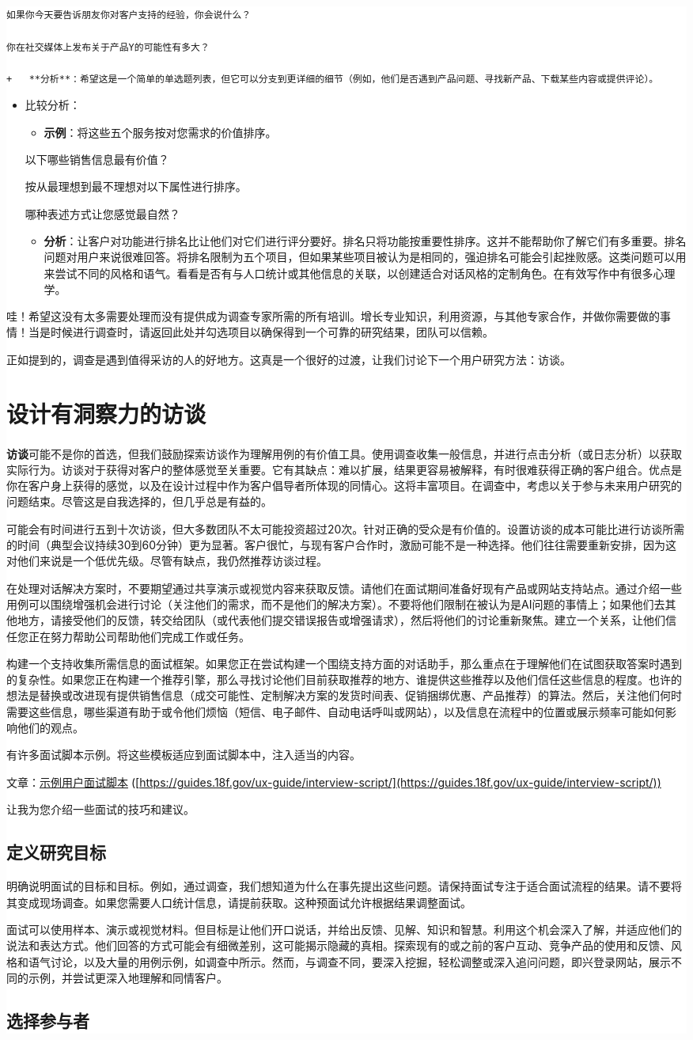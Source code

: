     如果你今天要告诉朋友你对客户支持的经验，你会说什么？

    你在社交媒体上发布关于产品Y的可能性有多大？

    +   **分析**：希望这是一个简单的单选题列表，但它可以分支到更详细的细节（例如，他们是否遇到产品问题、寻找新产品、下载某些内容或提供评论）。

+   比较分析：

    +   **示例**：将这些五个服务按对您需求的价值排序。

    以下哪些销售信息最有价值？

    按从最理想到最不理想对以下属性进行排序。

    哪种表述方式让您感觉最自然？

    +   **分析**：让客户对功能进行排名比让他们对它们进行评分要好。排名只将功能按重要性排序。这并不能帮助你了解它们有多重要。排名问题对用户来说很难回答。将排名限制为五个项目，但如果某些项目被认为是相同的，强迫排名可能会引起挫败感。这类问题可以用来尝试不同的风格和语气。看看是否有与人口统计或其他信息的关联，以创建适合对话风格的定制角色。在有效写作中有很多心理学。

哇！希望这没有太多需要处理而没有提供成为调查专家所需的所有培训。增长专业知识，利用资源，与其他专家合作，并做你需要做的事情！当是时候进行调查时，请返回此处并勾选项目以确保得到一个可靠的研究结果，团队可以信赖。

正如提到的，调查是遇到值得采访的人的好地方。这真是一个很好的过渡，让我们讨论下一个用户研究方法：访谈。

# 设计有洞察力的访谈

**访谈**可能不是你的首选，但我们鼓励探索访谈作为理解用例的有价值工具。使用调查收集一般信息，并进行点击分析（或日志分析）以获取实际行为。访谈对于获得对客户的整体感觉至关重要。它有其缺点：难以扩展，结果更容易被解释，有时很难获得正确的客户组合。优点是你在客户身上获得的感觉，以及在设计过程中作为客户倡导者所体现的同情心。这将丰富项目。在调查中，考虑以关于参与未来用户研究的问题结束。尽管这是自我选择的，但几乎总是有益的。

可能会有时间进行五到十次访谈，但大多数团队不太可能投资超过20次。针对正确的受众是有价值的。设置访谈的成本可能比进行访谈所需的时间（典型会议持续30到60分钟）更为显著。客户很忙，与现有客户合作时，激励可能不是一种选择。他们往往需要重新安排，因为这对他们来说是一个低优先级。尽管有缺点，我仍然推荐访谈过程。

在处理对话解决方案时，不要期望通过共享演示或视觉内容来获取反馈。请他们在面试期间准备好现有产品或网站支持站点。通过介绍一些用例可以围绕增强机会进行讨论（关注他们的需求，而不是他们的解决方案）。不要将他们限制在被认为是AI问题的事情上；如果他们去其他地方，请接受他们的反馈，转交给团队（或代表他们提交错误报告或增强请求），然后将他们的讨论重新聚焦。建立一个关系，让他们信任您正在努力帮助公司帮助他们完成工作或任务。

构建一个支持收集所需信息的面试框架。如果您正在尝试构建一个围绕支持方面的对话助手，那么重点在于理解他们在试图获取答案时遇到的复杂性。如果您正在构建一个推荐引擎，那么寻找讨论他们目前获取推荐的地方、谁提供这些推荐以及他们信任这些信息的程度。也许的想法是替换或改进现有提供销售信息（成交可能性、定制解决方案的发货时间表、促销捆绑优惠、产品推荐）的算法。然后，关注他们何时需要这些信息，哪些渠道有助于或令他们烦恼（短信、电子邮件、自动电话呼叫或网站），以及信息在流程中的位置或展示频率可能如何影响他们的观点。

有许多面试脚本示例。将这些模板适应到面试脚本中，注入适当的内容。

文章：[示例用户面试脚本](https://guides.18f.gov/ux-guide/interview-script/) ([https://guides.18f.gov/ux-guide/interview-script/](https://guides.18f.gov/ux-guide/interview-script/))

让我为您介绍一些面试的技巧和建议。

## 定义研究目标

明确说明面试的目标和目标。例如，通过调查，我们想知道为什么在事先提出这些问题。请保持面试专注于适合面试流程的结果。请不要将其变成现场调查。如果您需要人口统计信息，请提前获取。这种预面试允许根据结果调整面试。

面试可以使用样本、演示或视觉材料。但目标是让他们开口说话，并给出反馈、见解、知识和智慧。利用这个机会深入了解，并适应他们的说法和表达方式。他们回答的方式可能会有细微差别，这可能揭示隐藏的真相。探索现有的或之前的客户互动、竞争产品的使用和反馈、风格和语气讨论，以及大量的用例示例，如调查中所示。然而，与调查不同，要深入挖掘，轻松调整或深入追问问题，即兴登录网站，展示不同的示例，并尝试更深入地理解和同情客户。

## 选择参与者
